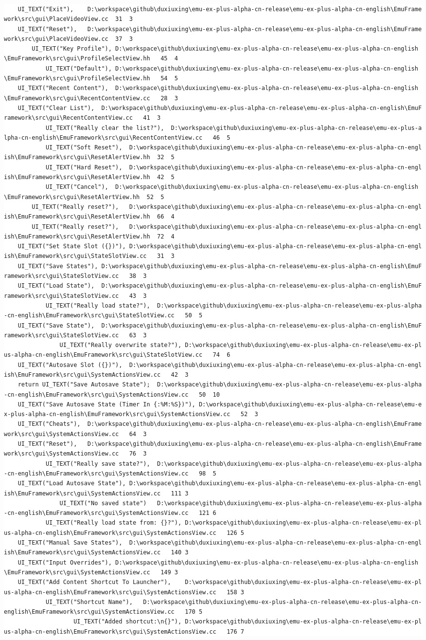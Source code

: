 		UI_TEXT("Exit"),	D:\workspace\github\duxiuxing\emu-ex-plus-alpha-cn-release\emu-ex-plus-alpha-cn-english\EmuFramework\src\gui\PlaceVideoView.cc	31	3
		UI_TEXT("Reset"),	D:\workspace\github\duxiuxing\emu-ex-plus-alpha-cn-release\emu-ex-plus-alpha-cn-english\EmuFramework\src\gui\PlaceVideoView.cc	37	3
			UI_TEXT("Key Profile"),	D:\workspace\github\duxiuxing\emu-ex-plus-alpha-cn-release\emu-ex-plus-alpha-cn-english\EmuFramework\src\gui\ProfileSelectView.hh	45	4
				UI_TEXT("Default"),	D:\workspace\github\duxiuxing\emu-ex-plus-alpha-cn-release\emu-ex-plus-alpha-cn-english\EmuFramework\src\gui\ProfileSelectView.hh	54	5
		UI_TEXT("Recent Content"),	D:\workspace\github\duxiuxing\emu-ex-plus-alpha-cn-release\emu-ex-plus-alpha-cn-english\EmuFramework\src\gui\RecentContentView.cc	28	3
		UI_TEXT("Clear List"),	D:\workspace\github\duxiuxing\emu-ex-plus-alpha-cn-release\emu-ex-plus-alpha-cn-english\EmuFramework\src\gui\RecentContentView.cc	41	3
				UI_TEXT("Really clear the list?"),	D:\workspace\github\duxiuxing\emu-ex-plus-alpha-cn-release\emu-ex-plus-alpha-cn-english\EmuFramework\src\gui\RecentContentView.cc	46	5
				UI_TEXT("Soft Reset"),	D:\workspace\github\duxiuxing\emu-ex-plus-alpha-cn-release\emu-ex-plus-alpha-cn-english\EmuFramework\src\gui\ResetAlertView.hh	32	5
				UI_TEXT("Hard Reset"),	D:\workspace\github\duxiuxing\emu-ex-plus-alpha-cn-release\emu-ex-plus-alpha-cn-english\EmuFramework\src\gui\ResetAlertView.hh	42	5
				UI_TEXT("Cancel"),	D:\workspace\github\duxiuxing\emu-ex-plus-alpha-cn-release\emu-ex-plus-alpha-cn-english\EmuFramework\src\gui\ResetAlertView.hh	52	5
			UI_TEXT("Really reset?"),	D:\workspace\github\duxiuxing\emu-ex-plus-alpha-cn-release\emu-ex-plus-alpha-cn-english\EmuFramework\src\gui\ResetAlertView.hh	66	4
			UI_TEXT("Really reset?"),	D:\workspace\github\duxiuxing\emu-ex-plus-alpha-cn-release\emu-ex-plus-alpha-cn-english\EmuFramework\src\gui\ResetAlertView.hh	72	4
		UI_TEXT("Set State Slot ({})"),	D:\workspace\github\duxiuxing\emu-ex-plus-alpha-cn-release\emu-ex-plus-alpha-cn-english\EmuFramework\src\gui\StateSlotView.cc	31	3
		UI_TEXT("Save States"),	D:\workspace\github\duxiuxing\emu-ex-plus-alpha-cn-release\emu-ex-plus-alpha-cn-english\EmuFramework\src\gui\StateSlotView.cc	38	3
		UI_TEXT("Load State"),	D:\workspace\github\duxiuxing\emu-ex-plus-alpha-cn-release\emu-ex-plus-alpha-cn-english\EmuFramework\src\gui\StateSlotView.cc	43	3
				UI_TEXT("Really load state?"),	D:\workspace\github\duxiuxing\emu-ex-plus-alpha-cn-release\emu-ex-plus-alpha-cn-english\EmuFramework\src\gui\StateSlotView.cc	50	5
		UI_TEXT("Save State"),	D:\workspace\github\duxiuxing\emu-ex-plus-alpha-cn-release\emu-ex-plus-alpha-cn-english\EmuFramework\src\gui\StateSlotView.cc	63	3
					UI_TEXT("Really overwrite state?"),	D:\workspace\github\duxiuxing\emu-ex-plus-alpha-cn-release\emu-ex-plus-alpha-cn-english\EmuFramework\src\gui\StateSlotView.cc	74	6
		UI_TEXT("Autosave Slot ({})"),	D:\workspace\github\duxiuxing\emu-ex-plus-alpha-cn-release\emu-ex-plus-alpha-cn-english\EmuFramework\src\gui\SystemActionsView.cc	42	3
		return UI_TEXT("Save Autosave State");	D:\workspace\github\duxiuxing\emu-ex-plus-alpha-cn-release\emu-ex-plus-alpha-cn-english\EmuFramework\src\gui\SystemActionsView.cc	50	10
		UI_TEXT("Save Autosave State (Timer In {:%M:%S})"),	D:\workspace\github\duxiuxing\emu-ex-plus-alpha-cn-release\emu-ex-plus-alpha-cn-english\EmuFramework\src\gui\SystemActionsView.cc	52	3
		UI_TEXT("Cheats"),	D:\workspace\github\duxiuxing\emu-ex-plus-alpha-cn-release\emu-ex-plus-alpha-cn-english\EmuFramework\src\gui\SystemActionsView.cc	64	3
		UI_TEXT("Reset"),	D:\workspace\github\duxiuxing\emu-ex-plus-alpha-cn-release\emu-ex-plus-alpha-cn-english\EmuFramework\src\gui\SystemActionsView.cc	76	3
				UI_TEXT("Really save state?"),	D:\workspace\github\duxiuxing\emu-ex-plus-alpha-cn-release\emu-ex-plus-alpha-cn-english\EmuFramework\src\gui\SystemActionsView.cc	98	5
		UI_TEXT("Load Autosave State"),	D:\workspace\github\duxiuxing\emu-ex-plus-alpha-cn-release\emu-ex-plus-alpha-cn-english\EmuFramework\src\gui\SystemActionsView.cc	111	3
					UI_TEXT("No saved state")	D:\workspace\github\duxiuxing\emu-ex-plus-alpha-cn-release\emu-ex-plus-alpha-cn-english\EmuFramework\src\gui\SystemActionsView.cc	121	6
				UI_TEXT("Really load state from: {}?"),	D:\workspace\github\duxiuxing\emu-ex-plus-alpha-cn-release\emu-ex-plus-alpha-cn-english\EmuFramework\src\gui\SystemActionsView.cc	126	5
		UI_TEXT("Manual Save States"),	D:\workspace\github\duxiuxing\emu-ex-plus-alpha-cn-release\emu-ex-plus-alpha-cn-english\EmuFramework\src\gui\SystemActionsView.cc	140	3
		UI_TEXT("Input Overrides"),	D:\workspace\github\duxiuxing\emu-ex-plus-alpha-cn-release\emu-ex-plus-alpha-cn-english\EmuFramework\src\gui\SystemActionsView.cc	149	3
		UI_TEXT("Add Content Shortcut To Launcher"),	D:\workspace\github\duxiuxing\emu-ex-plus-alpha-cn-release\emu-ex-plus-alpha-cn-english\EmuFramework\src\gui\SystemActionsView.cc	158	3
				UI_TEXT("Shortcut Name"),	D:\workspace\github\duxiuxing\emu-ex-plus-alpha-cn-release\emu-ex-plus-alpha-cn-english\EmuFramework\src\gui\SystemActionsView.cc	170	5
						UI_TEXT("Added shortcut:\n{}"),	D:\workspace\github\duxiuxing\emu-ex-plus-alpha-cn-release\emu-ex-plus-alpha-cn-english\EmuFramework\src\gui\SystemActionsView.cc	176	7